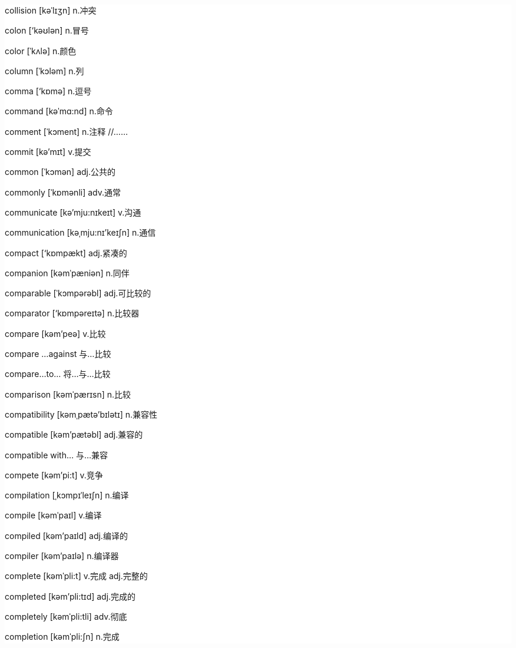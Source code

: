 collision   [kəˈlɪʒn]   n.冲突

colon  [‘kəʊlən]  n.冒号

color   [ˈkʌlə] n.颜色

column    [ˈkɔləm]    n.列

comma     [‘kɒmə]    n.逗号

command [kəˈmɑ:nd]    n.命令

comment [ˈkɔment] n.注释 //……

commit    [kə’mɪt]    v.提交

common  [ˈkɔmən]  adj.公共的

commonly     [ˈkɒmənli]     adv.通常

communicate     [kə’mju:nɪkeɪt]    v.沟通

communication  [kəˌmju:nɪ’keɪʃn] n.通信

compact   [‘kɒmpækt]    adj.紧凑的

companion    [kəmˈpæniən]     n.同伴

comparable   [ˈkɔmpərəbl] adj.可比较的

comparator   [‘kɒmpəreɪtə]      n.比较器

compare  [kəm’peə] v.比较

compare …against         与…比较

compare…to…       将…与…比较

comparison   [kəmˈpærɪsn] n.比较

compatibility [kəmˌpætə’bɪlətɪ]     n.兼容性

compatible    [kəm’pætəbl] adj.兼容的

compatible with…         与…兼容

compete  [kəm’pi:t] v.竞争

compilation  [ˌkɔmpɪˈleɪʃn] n.编译

compile    [kəmˈpaɪl]      v.编译

compiled [kəm’paɪld]    adj.编译的

compiler  [kəm’paɪlə]    n.编译器

complete [kəmˈpli:t]     v.完成 adj.完整的

completed     [kəm’pli:tɪd]  adj.完成的

 

 

completely    [kəmˈpli:tli]   adv.彻底

completion   [kəmˈpli:ʃn]   n.完成
